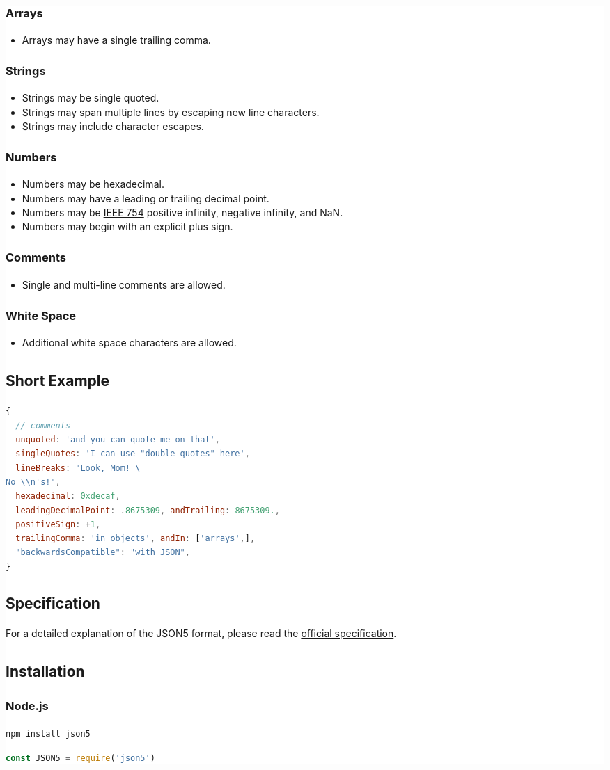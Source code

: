 ### Arrays
- Arrays may have a single trailing comma.

### Strings
- Strings may be single quoted.
- Strings may span multiple lines by escaping new line characters.
- Strings may include character escapes.

### Numbers
- Numbers may be hexadecimal.
- Numbers may have a leading or trailing decimal point.
- Numbers may be [IEEE 754] positive infinity, negative infinity, and NaN.
- Numbers may begin with an explicit plus sign.

### Comments
- Single and multi-line comments are allowed.

### White Space
- Additional white space characters are allowed.

[IdentifierName]: https://www.ecma-international.org/ecma-262/5.1/#sec-7.6

[IEEE 754]: http://ieeexplore.ieee.org/servlet/opac?punumber=4610933

## Short Example
```js
{
  // comments
  unquoted: 'and you can quote me on that',
  singleQuotes: 'I can use "double quotes" here',
  lineBreaks: "Look, Mom! \
No \\n's!",
  hexadecimal: 0xdecaf,
  leadingDecimalPoint: .8675309, andTrailing: 8675309.,
  positiveSign: +1,
  trailingComma: 'in objects', andIn: ['arrays',],
  "backwardsCompatible": "with JSON",
}
```

## Specification
For a detailed explanation of the JSON5 format, please read the [official
specification](https://json5.github.io/json5-spec/).

## Installation
### Node.js
```sh
npm install json5
```

```js
const JSON5 = require('json5')
```


[npm]: https://img.shields.io/npm/v/three.svg
[npm-url]: https://www.npmjs.com/package/three
[build-size]: https://badgen.net/bundlephobia/minzip/three
[build-size-url]: https://bundlephobia.com/result?p=three
[build-status]: https://travis-ci.org/mrdoob/three.js.svg?branch=dev
[build-status-url]: https://travis-ci.org/mrdoob/three.js
[dependencies]: https://img.shields.io/david/mrdoob/three.js.svg
[dependencies-url]: https://david-dm.org/mrdoob/three.js
[dev-dependencies]: https://img.shields.io/david/dev/mrdoob/three.js.svg
[dev-dependencies-url]: https://david-dm.org/mrdoob/three.js#info=devDependencies
[lgtm]: https://img.shields.io/lgtm/grade/javascript/g/mrdoob/three.js.svg?label=code%20quality
[lgtm-url]: https://lgtm.com/projects/g/mrdoob/three.js/
[paypal]: https://www.paypal.com/cgi-bin/webscr?cmd=_xclick&business=paypal@vakata.com&currency_code=USD&amount=&return=http://jstree.com/donation&item_name=Buy+me+a+coffee+for+jsTree
[Build Status]: https://travis-ci.org/json5/json5
[Coverage Status]: https://coveralls.io/github/json5/json5
[JSON]: https://tools.ietf.org/html/rfc7159
[ECMAScript 5.1]: https://www.ecma-international.org/ecma-262/5.1/